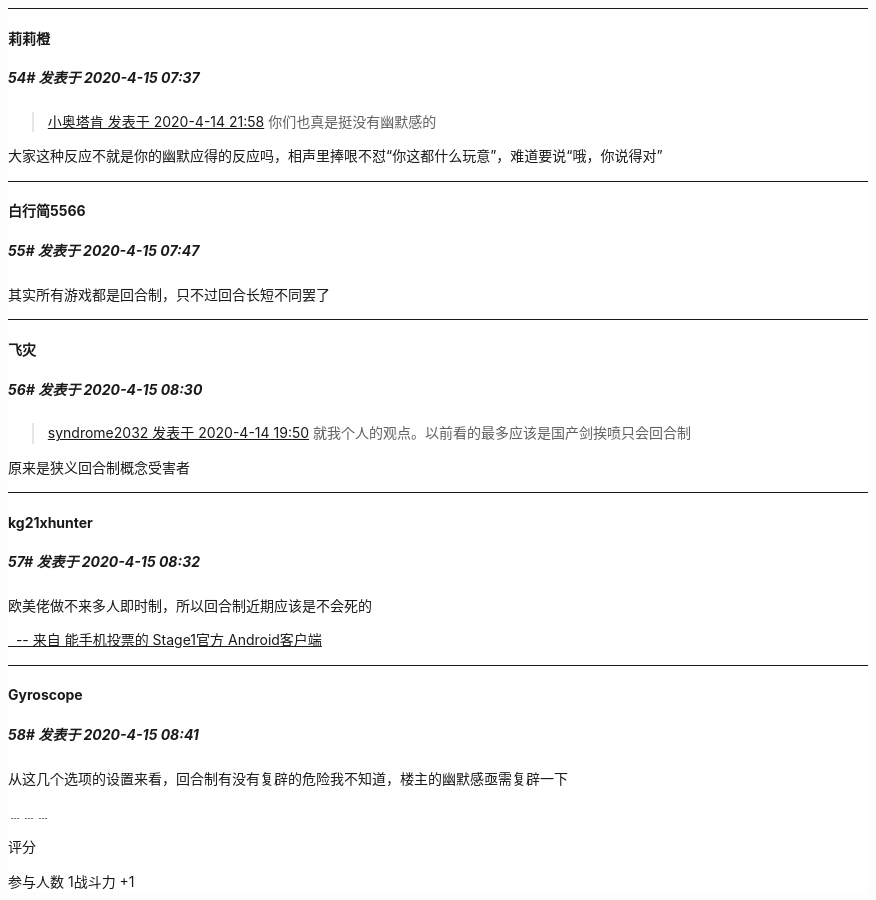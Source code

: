 
-----

####  莉莉橙  
##### 54#       发表于 2020-4-15 07:37


<blockquote><a href="httphttps://bbs.saraba1st.com/2b/forum.php?mod=redirect&amp;goto=findpost&amp;pid=47081482&amp;ptid=1924156" target="_blank">小奥塔肯 发表于 2020-4-14 21:58</a>
你们也真是挺没有幽默感的</blockquote>
大家这种反应不就是你的幽默应得的反应吗，相声里捧哏不怼“你这都什么玩意”，难道要说“哦，你说得对”


-----

####  白行简5566  
##### 55#       发表于 2020-4-15 07:47


其实所有游戏都是回合制，只不过回合长短不同罢了


-----

####  飞灾  
##### 56#       发表于 2020-4-15 08:30


<blockquote><a href="httphttps://bbs.saraba1st.com/2b/forum.php?mod=redirect&amp;goto=findpost&amp;pid=47079992&amp;ptid=1924156" target="_blank">syndrome2032 发表于 2020-4-14 19:50</a>
就我个人的观点。以前看的最多应该是国产剑挨喷只会回合制</blockquote>
原来是狭义回合制概念受害者


-----

####  kg21xhunter  
##### 57#       发表于 2020-4-15 08:32


欧美佬做不来多人即时制，所以回合制近期应该是不会死的

[  -- 来自 能手机投票的 Stage1官方 Android客户端](https://www.coolapk.com/apk/140634)


-----

####  Gyroscope  
##### 58#       发表于 2020-4-15 08:41


从这几个选项的设置来看，回合制有没有复辟的危险我不知道，楼主的幽默感亟需复辟一下


﹍﹍﹍

评分


 参与人数 1战斗力 +1
